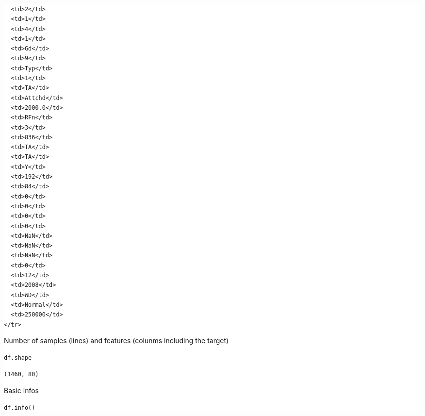       <td>2</td>
      <td>1</td>
      <td>4</td>
      <td>1</td>
      <td>Gd</td>
      <td>9</td>
      <td>Typ</td>
      <td>1</td>
      <td>TA</td>
      <td>Attchd</td>
      <td>2000.0</td>
      <td>RFn</td>
      <td>3</td>
      <td>836</td>
      <td>TA</td>
      <td>TA</td>
      <td>Y</td>
      <td>192</td>
      <td>84</td>
      <td>0</td>
      <td>0</td>
      <td>0</td>
      <td>0</td>
      <td>NaN</td>
      <td>NaN</td>
      <td>NaN</td>
      <td>0</td>
      <td>12</td>
      <td>2008</td>
      <td>WD</td>
      <td>Normal</td>
      <td>250000</td>
    </tr>
  </tbody>
</table>
</div>



Number of samples (lines) and features (colunms including the target)


```python
df.shape
```




    (1460, 80)



Basic infos


```python
df.info()
```
